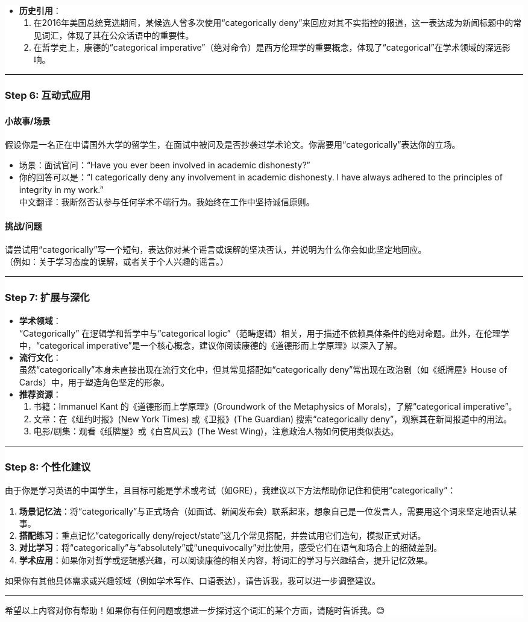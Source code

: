 - **历史引用**：  
  1. 在2016年美国总统竞选期间，某候选人曾多次使用“categorically deny”来回应对其不实指控的报道，这一表达成为新闻标题中的常见词汇，体现了其在公众话语中的重要性。
  2. 在哲学史上，康德的“categorical imperative”（绝对命令）是西方伦理学的重要概念，体现了“categorical”在学术领域的深远影响。

---

### **Step 6: 互动式应用**

#### **小故事/场景**  
假设你是一名正在申请国外大学的留学生，在面试中被问及是否抄袭过学术论文。你需要用“categorically”表达你的立场。  
- 场景：面试官问：“Have you ever been involved in academic dishonesty?”  
- 你的回答可以是：“I categorically deny any involvement in academic dishonesty. I have always adhered to the principles of integrity in my work.”  
  中文翻译：我断然否认参与任何学术不端行为。我始终在工作中坚持诚信原则。

#### **挑战/问题**  
请尝试用“categorically”写一个短句，表达你对某个谣言或误解的坚决否认，并说明为什么你会如此坚定地回应。  
（例如：关于学习态度的误解，或者关于个人兴趣的谣言。）

---

### **Step 7: 扩展与深化**

- **学术领域**：  
  “Categorically” 在逻辑学和哲学中与“categorical logic”（范畴逻辑）相关，用于描述不依赖具体条件的绝对命题。此外，在伦理学中，“categorical imperative”是一个核心概念，建议你阅读康德的《道德形而上学原理》以深入了解。
- **流行文化**：  
  虽然“categorically”本身未直接出现在流行文化中，但其常见搭配如“categorically deny”常出现在政治剧（如《纸牌屋》House of Cards）中，用于塑造角色坚定的形象。
- **推荐资源**：  
  1. 书籍：Immanuel Kant 的《道德形而上学原理》(Groundwork of the Metaphysics of Morals)，了解“categorical imperative”。  
  2. 文章：在《纽约时报》(New York Times) 或《卫报》(The Guardian) 搜索“categorically deny”，观察其在新闻报道中的用法。  
  3. 电影/剧集：观看《纸牌屋》或《白宫风云》(The West Wing)，注意政治人物如何使用类似表达。

---

### **Step 8: 个性化建议**

由于你是学习英语的中国学生，且目标可能是学术或考试（如GRE），我建议以下方法帮助你记住和使用“categorically”：
1. **场景记忆法**：将“categorically”与正式场合（如面试、新闻发布会）联系起来，想象自己是一位发言人，需要用这个词来坚定地否认某事。
2. **搭配练习**：重点记忆“categorically deny/reject/state”这几个常见搭配，并尝试用它们造句，模拟正式对话。
3. **对比学习**：将“categorically”与“absolutely”或“unequivocally”对比使用，感受它们在语气和场合上的细微差别。
4. **学术应用**：如果你对哲学或逻辑感兴趣，可以阅读康德的相关内容，将词汇的学习与兴趣结合，提升记忆效果。

如果你有其他具体需求或兴趣领域（例如学术写作、口语表达），请告诉我，我可以进一步调整建议。

---

希望以上内容对你有帮助！如果你有任何问题或想进一步探讨这个词汇的某个方面，请随时告诉我。😊